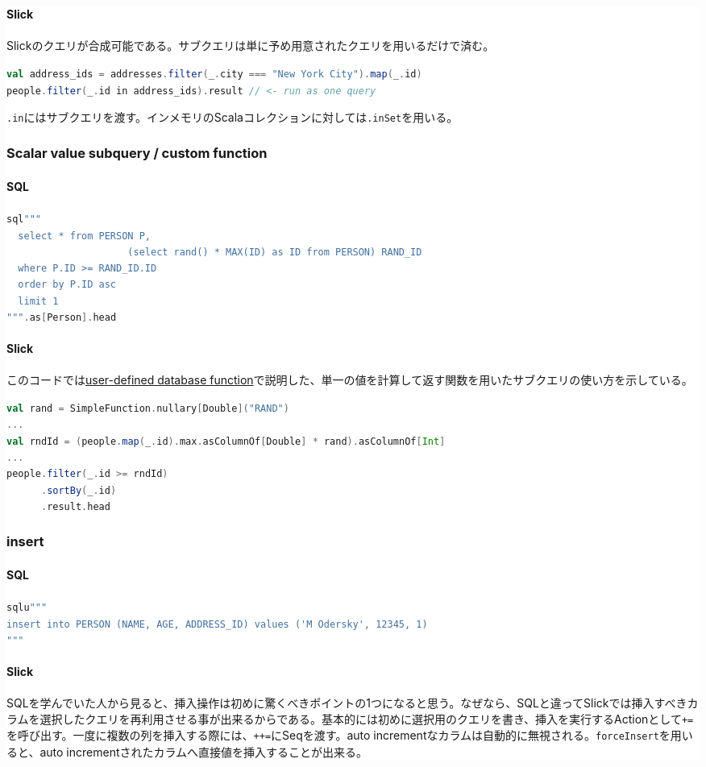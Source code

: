 #### Slick

Slickのクエリが合成可能である。サブクエリは単に予め用意されたクエリを用いるだけで済む。


```scala
val address_ids = addresses.filter(_.city === "New York City").map(_.id)
people.filter(_.id in address_ids).result // <- run as one query
```

`.in`にはサブクエリを渡す。インメモリのScalaコレクションに対しては`.inSet`を用いる。


### Scalar value subquery / custom function

#### SQL

```scala
sql"""
  select * from PERSON P,
                     (select rand() * MAX(ID) as ID from PERSON) RAND_ID
  where P.ID >= RAND_ID.ID
  order by P.ID asc
  limit 1
""".as[Person].head
```

#### Slick

このコードでは[user-defined database function](http://slick.typesafe.com/doc/3.0.0/userdefined.html)で説明した、単一の値を計算して返す関数を用いたサブクエリの使い方を示している。


```scala
val rand = SimpleFunction.nullary[Double]("RAND")
...
val rndId = (people.map(_.id).max.asColumnOf[Double] * rand).asColumnOf[Int]
...
people.filter(_.id >= rndId)
      .sortBy(_.id)
      .result.head
```

### insert

#### SQL

```scala
sqlu"""
insert into PERSON (NAME, AGE, ADDRESS_ID) values ('M Odersky', 12345, 1)
"""
```

#### Slick

SQLを学んでいた人から見ると、挿入操作は初めに驚くべきポイントの1つになると思う。なぜなら、SQLと違ってSlickでは挿入すべきカラムを選択したクエリを再利用させる事が出来るからである。基本的には初めに選択用のクエリを書き、挿入を実行するActionとして`+=`を呼び出す。一度に複数の列を挿入する際には、`++=`にSeqを渡す。auto incrementなカラムは自動的に無視される。`forceInsert`を用いると、auto incrementされたカラムへ直接値を挿入することが出来る。
